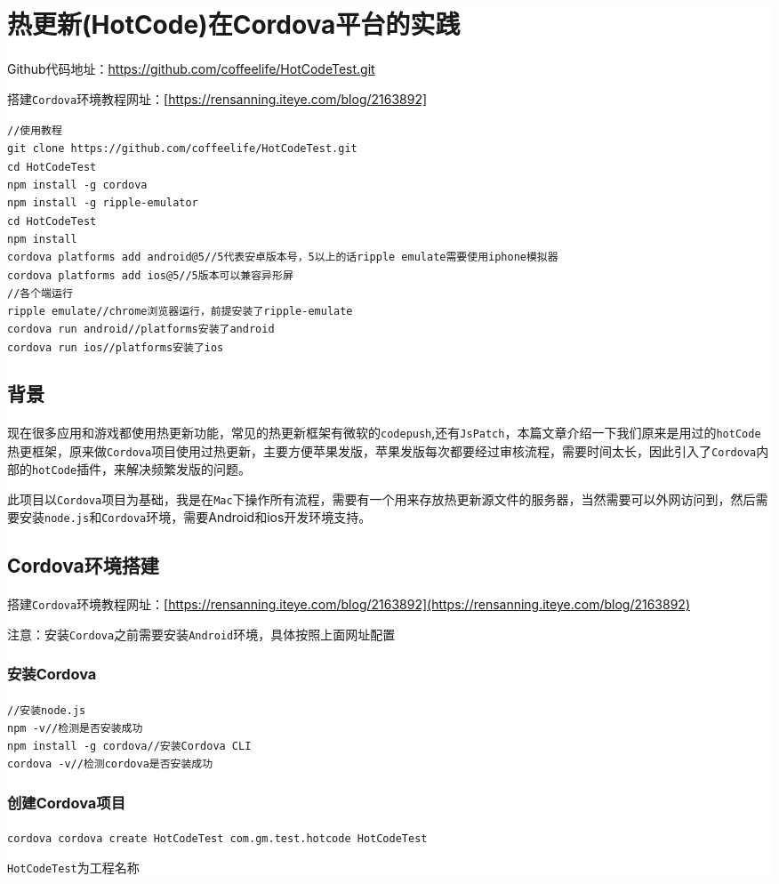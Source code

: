 # 热更新(HotCode)在Cordova平台的实践

Github代码地址：https://github.com/coffeelife/HotCodeTest.git

搭建`Cordova`环境教程网址：[https://rensanning.iteye.com/blog/2163892]

```
//使用教程
git clone https://github.com/coffeelife/HotCodeTest.git
cd HotCodeTest
npm install -g cordova
npm install -g ripple-emulator
cd HotCodeTest
npm install
cordova platforms add android@5//5代表安卓版本号，5以上的话ripple emulate需要使用iphone模拟器
cordova platforms add ios@5//5版本可以兼容异形屏
//各个端运行
ripple emulate//chrome浏览器运行，前提安装了ripple-emulate
cordova run android//platforms安装了android
cordova run ios//platforms安装了ios
```

## 背景

现在很多应用和游戏都使用热更新功能，常见的热更新框架有微软的`codepush`,还有`JsPatch`，本篇文章介绍一下我们原来是用过的`hotCode`热更框架，原来做`Cordova`项目使用过热更新，主要方便苹果发版，苹果发版每次都要经过审核流程，需要时间太长，因此引入了`Cordova`内部的`hotCode`插件，来解决频繁发版的问题。

此项目以`Cordova`项目为基础，我是在`Mac`下操作所有流程，需要有一个用来存放热更新源文件的服务器，当然需要可以外网访问到，然后需要安装`node.js`和`Cordova`环境，需要Android和ios开发环境支持。

## Cordova环境搭建

搭建`Cordova`环境教程网址：[https://rensanning.iteye.com/blog/2163892](https://rensanning.iteye.com/blog/2163892)

注意：安装`Cordova`之前需要安装`Android`环境，具体按照上面网址配置

### 安装Cordova

```
//安装node.js
npm -v//检测是否安装成功
npm install -g cordova//安装Cordova CLI
cordova -v//检测cordova是否安装成功
```

### 创建Cordova项目

```
cordova cordova create HotCodeTest com.gm.test.hotcode HotCodeTest
```

`HotCodeTest`为工程名称
